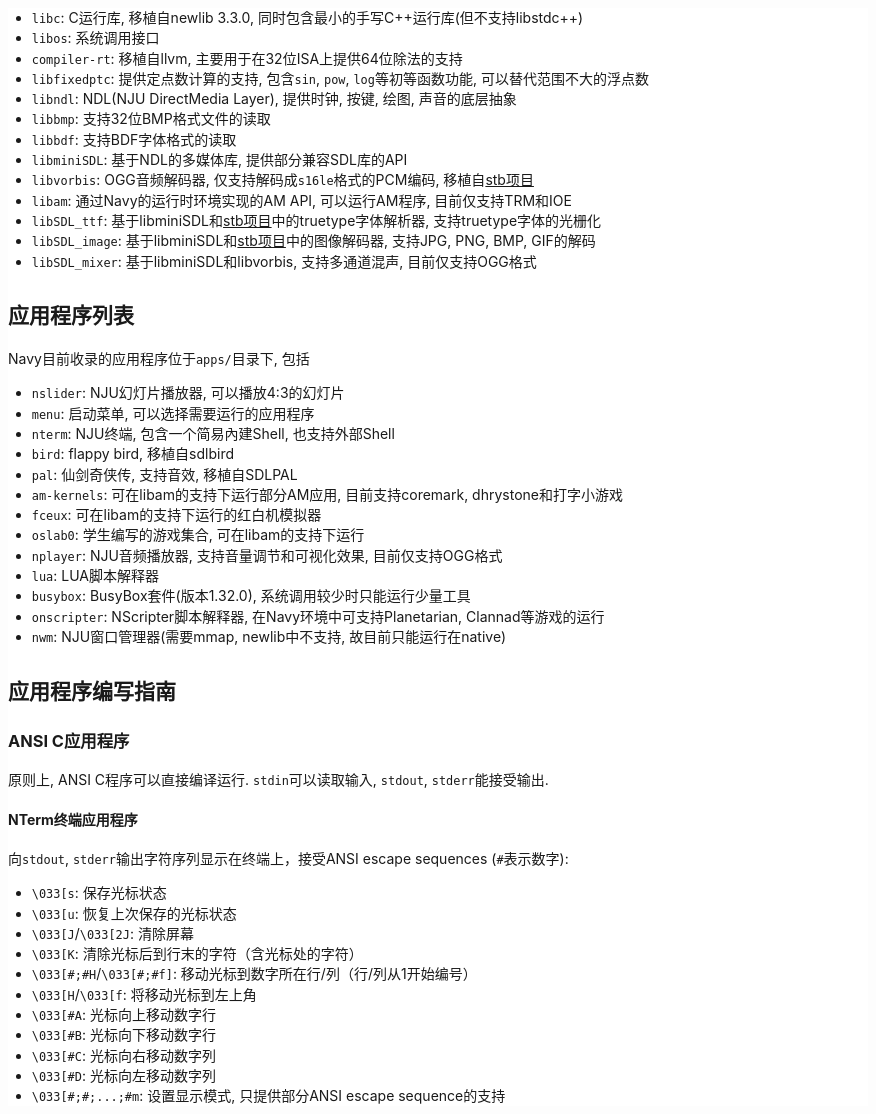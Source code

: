 * `libc`: C运行库, 移植自newlib 3.3.0, 同时包含最小的手写C++运行库(但不支持libstdc++)
* `libos`: 系统调用接口
* `compiler-rt`: 移植自llvm, 主要用于在32位ISA上提供64位除法的支持
* `libfixedptc`: 提供定点数计算的支持, 包含`sin`, `pow`, `log`等初等函数功能, 可以替代范围不大的浮点数
* `libndl`: NDL(NJU DirectMedia Layer), 提供时钟, 按键, 绘图, 声音的底层抽象
* `libbmp`: 支持32位BMP格式文件的读取
* `libbdf`: 支持BDF字体格式的读取
* `libminiSDL`: 基于NDL的多媒体库, 提供部分兼容SDL库的API
* `libvorbis`: OGG音频解码器, 仅支持解码成`s16le`格式的PCM编码, 移植自[stb项目][stb]
* `libam`: 通过Navy的运行时环境实现的AM API, 可以运行AM程序, 目前仅支持TRM和IOE
* `libSDL_ttf`: 基于libminiSDL和[stb项目][stb]中的truetype字体解析器, 支持truetype字体的光栅化
* `libSDL_image`: 基于libminiSDL和[stb项目][stb]中的图像解码器, 支持JPG, PNG, BMP, GIF的解码
* `libSDL_mixer`: 基于libminiSDL和libvorbis, 支持多通道混声, 目前仅支持OGG格式

[stb]: https://github.com/nothings/stb

## 应用程序列表
 
Navy目前收录的应用程序位于`apps/`目录下, 包括
* `nslider`: NJU幻灯片播放器, 可以播放4:3的幻灯片
* `menu`: 启动菜单, 可以选择需要运行的应用程序
* `nterm`: NJU终端, 包含一个简易內建Shell, 也支持外部Shell
* `bird`: flappy bird, 移植自sdlbird
* `pal`: 仙剑奇侠传, 支持音效, 移植自SDLPAL
* `am-kernels`: 可在libam的支持下运行部分AM应用, 目前支持coremark, dhrystone和打字小游戏
* `fceux`: 可在libam的支持下运行的红白机模拟器
* `oslab0`: 学生编写的游戏集合, 可在libam的支持下运行
* `nplayer`: NJU音频播放器, 支持音量调节和可视化效果, 目前仅支持OGG格式
* `lua`: LUA脚本解释器
* `busybox`: BusyBox套件(版本1.32.0), 系统调用较少时只能运行少量工具
* `onscripter`: NScripter脚本解释器, 在Navy环境中可支持Planetarian, Clannad等游戏的运行
* `nwm`: NJU窗口管理器(需要mmap, newlib中不支持, 故目前只能运行在native)

## 应用程序编写指南

### ANSI C应用程序

原则上, ANSI C程序可以直接编译运行. `stdin`可以读取输入, `stdout`, `stderr`能接受输出.

#### NTerm终端应用程序

向`stdout`, `stderr`输出字符序列显示在终端上，接受ANSI escape sequences (`#`表示数字):
* `\033[s`: 保存光标状态
* `\033[u`: 恢复上次保存的光标状态
* `\033[J`/`\033[2J`: 清除屏幕
* `\033[K`: 清除光标后到行末的字符（含光标处的字符）
* `\033[#;#H`/`\033[#;#f]`: 移动光标到数字所在行/列（行/列从1开始编号）
* `\033[H`/`\033[f`: 将移动光标到左上角
* `\033[#A`: 光标向上移动数字行
* `\033[#B`: 光标向下移动数字行
* `\033[#C`: 光标向右移动数字列
* `\033[#D`: 光标向左移动数字列
* `\033[#;#;...;#m`: 设置显示模式, 只提供部分ANSI escape sequence的支持

